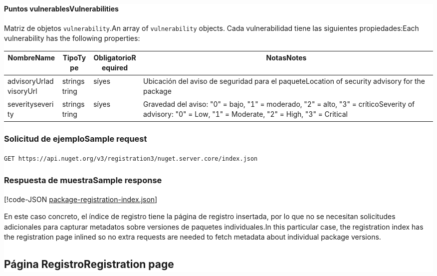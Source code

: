 #### <a name="vulnerabilities"></a><span data-ttu-id="b21e7-403">Puntos vulnerables</span><span class="sxs-lookup"><span data-stu-id="b21e7-403">Vulnerabilities</span></span>

<span data-ttu-id="b21e7-404">Matriz de objetos `vulnerability`.</span><span class="sxs-lookup"><span data-stu-id="b21e7-404">An array of `vulnerability` objects.</span></span> <span data-ttu-id="b21e7-405">Cada vulnerabilidad tiene las siguientes propiedades:</span><span class="sxs-lookup"><span data-stu-id="b21e7-405">Each vulnerability has the following properties:</span></span>

<span data-ttu-id="b21e7-406">Nombre</span><span class="sxs-lookup"><span data-stu-id="b21e7-406">Name</span></span>         | <span data-ttu-id="b21e7-407">Tipo</span><span class="sxs-lookup"><span data-stu-id="b21e7-407">Type</span></span>   | <span data-ttu-id="b21e7-408">Obligatorio</span><span class="sxs-lookup"><span data-stu-id="b21e7-408">Required</span></span> | <span data-ttu-id="b21e7-409">Notas</span><span class="sxs-lookup"><span data-stu-id="b21e7-409">Notes</span></span>
------------ | ------ | -------- | -----
<span data-ttu-id="b21e7-410">advisoryUrl</span><span class="sxs-lookup"><span data-stu-id="b21e7-410">advisoryUrl</span></span>  | <span data-ttu-id="b21e7-411">string</span><span class="sxs-lookup"><span data-stu-id="b21e7-411">string</span></span> | <span data-ttu-id="b21e7-412">sí</span><span class="sxs-lookup"><span data-stu-id="b21e7-412">yes</span></span>      | <span data-ttu-id="b21e7-413">Ubicación del aviso de seguridad para el paquete</span><span class="sxs-lookup"><span data-stu-id="b21e7-413">Location of security advisory for the package</span></span>
<span data-ttu-id="b21e7-414">severity</span><span class="sxs-lookup"><span data-stu-id="b21e7-414">severity</span></span>     | <span data-ttu-id="b21e7-415">string</span><span class="sxs-lookup"><span data-stu-id="b21e7-415">string</span></span> | <span data-ttu-id="b21e7-416">sí</span><span class="sxs-lookup"><span data-stu-id="b21e7-416">yes</span></span>      | <span data-ttu-id="b21e7-417">Gravedad del aviso: "0" = bajo, "1" = moderado, "2" = alto, "3" = crítico</span><span class="sxs-lookup"><span data-stu-id="b21e7-417">Severity of advisory: "0" = Low, "1" = Moderate, "2" = High, "3" = Critical</span></span>

### <a name="sample-request"></a><span data-ttu-id="b21e7-418">Solicitud de ejemplo</span><span class="sxs-lookup"><span data-stu-id="b21e7-418">Sample request</span></span>

```
GET https://api.nuget.org/v3/registration3/nuget.server.core/index.json
```

### <a name="sample-response"></a><span data-ttu-id="b21e7-419">Respuesta de muestra</span><span class="sxs-lookup"><span data-stu-id="b21e7-419">Sample response</span></span>

[!code-JSON [package-registration-index.json](./_data/package-registration-index.json)]

<span data-ttu-id="b21e7-420">En este caso concreto, el índice de registro tiene la página de registro insertada, por lo que no se necesitan solicitudes adicionales para capturar metadatos sobre versiones de paquetes individuales.</span><span class="sxs-lookup"><span data-stu-id="b21e7-420">In this particular case, the registration index has the registration page inlined so no extra requests are needed to fetch metadata about individual package versions.</span></span>

## <a name="registration-page"></a><span data-ttu-id="b21e7-421">Página Registro</span><span class="sxs-lookup"><span data-stu-id="b21e7-421">Registration page</span></span>
